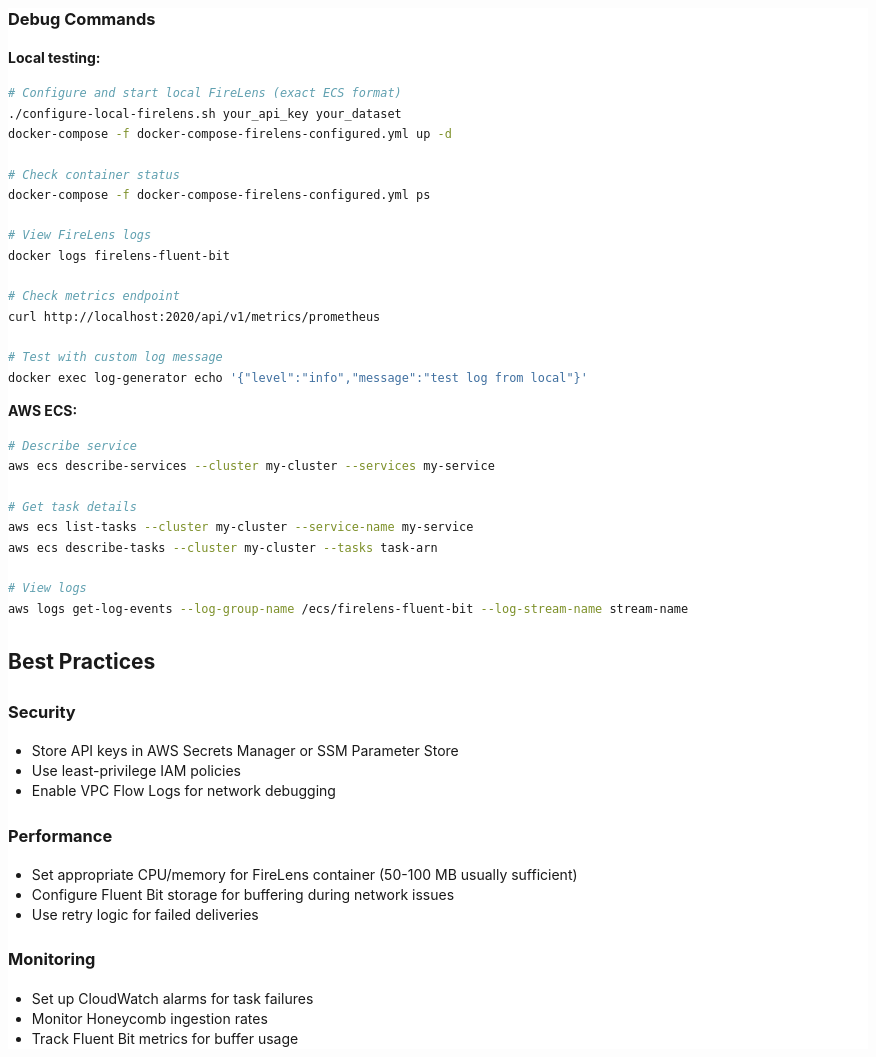 ### Debug Commands

**Local testing:**
```bash
# Configure and start local FireLens (exact ECS format)
./configure-local-firelens.sh your_api_key your_dataset
docker-compose -f docker-compose-firelens-configured.yml up -d

# Check container status
docker-compose -f docker-compose-firelens-configured.yml ps

# View FireLens logs
docker logs firelens-fluent-bit

# Check metrics endpoint
curl http://localhost:2020/api/v1/metrics/prometheus

# Test with custom log message
docker exec log-generator echo '{"level":"info","message":"test log from local"}'
```

**AWS ECS:**
```bash
# Describe service
aws ecs describe-services --cluster my-cluster --services my-service

# Get task details
aws ecs list-tasks --cluster my-cluster --service-name my-service
aws ecs describe-tasks --cluster my-cluster --tasks task-arn

# View logs
aws logs get-log-events --log-group-name /ecs/firelens-fluent-bit --log-stream-name stream-name
```

## Best Practices

### Security
- Store API keys in AWS Secrets Manager or SSM Parameter Store
- Use least-privilege IAM policies
- Enable VPC Flow Logs for network debugging

### Performance
- Set appropriate CPU/memory for FireLens container (50-100 MB usually sufficient)
- Configure Fluent Bit storage for buffering during network issues
- Use retry logic for failed deliveries

### Monitoring
- Set up CloudWatch alarms for task failures
- Monitor Honeycomb ingestion rates
- Track Fluent Bit metrics for buffer usage
